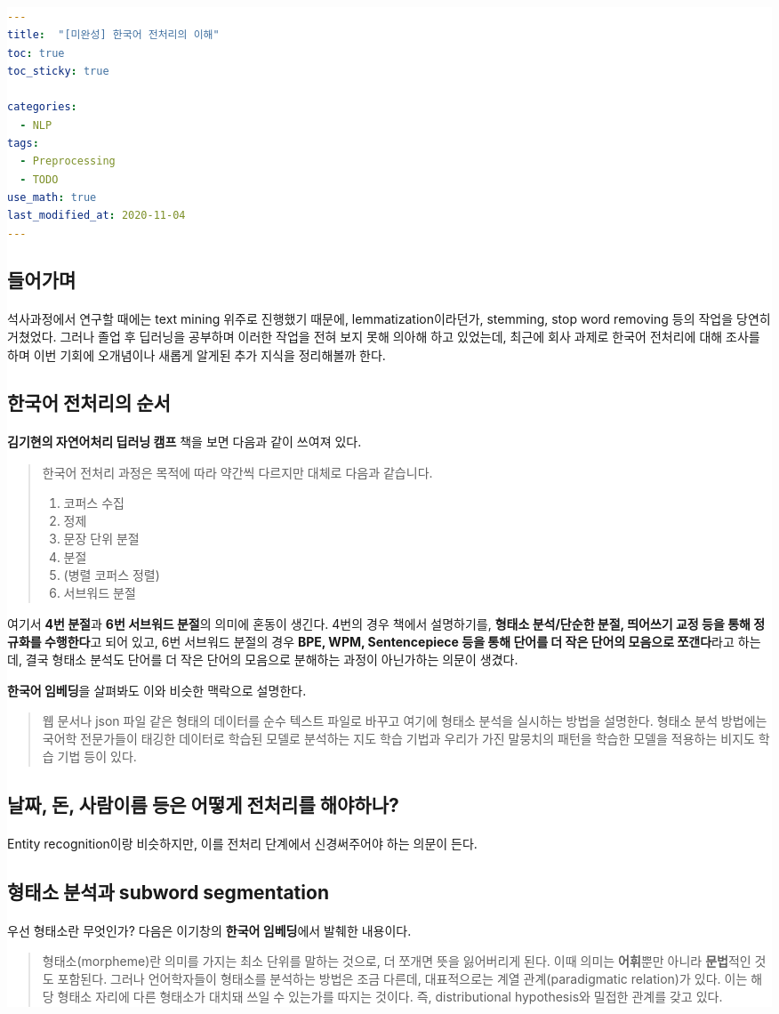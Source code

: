 ```yaml
---
title:  "[미완성] 한국어 전처리의 이해"
toc: true
toc_sticky: true

categories:
  - NLP
tags:
  - Preprocessing
  - TODO
use_math: true
last_modified_at: 2020-11-04
---
```


## 들어가며

석사과정에서 연구할 때에는 text mining 위주로 진행했기 때문에, lemmatization이라던가, stemming, stop word removing 등의 작업을 당연히 거쳤었다. 그러나 졸업 후 딥러닝을 공부하며 이러한 작업을 전혀 보지 못해 의아해 하고 있었는데, 최근에 회사 과제로 한국어 전처리에 대해 조사를 하며 이번 기회에 오개념이나 새롭게 알게된 추가 지식을 정리해볼까 한다.

## 한국어 전처리의 순서

**김기현의 자연어처리 딥러닝 캠프** 책을 보면 다음과 같이 쓰여져 있다.
> 한국어 전처리 과정은 목적에 따라 약간씩 다르지만 대체로 다음과 같습니다.  
> 1. 코퍼스 수집
> 2. 정제
> 3. 문장 단위 분절
> 4. 분절
> 5. (병렬 코퍼스 정렬)
> 6. 서브워드 분절

여기서 **4번 분절**과 **6번 서브워드 분절**의 의미에 혼동이 생긴다. 4번의 경우 책에서 설명하기를, **형태소 분석/단순한 분절, 띄어쓰기 교정 등을 통해 정규화를 수행한다**고 되어 있고, 6번 서브워드 분절의 경우 **BPE, WPM, Sentencepiece 등을 통해 단어를 더 작은 단어의 모음으로 쪼갠다**라고 하는데, 결국 형태소 분석도 단어를 더 작은 단어의 모음으로 분해하는 과정이 아닌가하는 의문이 생겼다.

**한국어 임베딩**을 살펴봐도 이와 비슷한 맥락으로 설명한다.
> 웹 문서나 json 파일 같은 형태의 데이터를 순수 텍스트 파일로 바꾸고 여기에 형태소 분석을 실시하는 방법을 설명한다. 형태소 분석 방법에는 국어학 전문가들이 태깅한 데이터로 학습된 모델로 분석하는 지도 학습 기법과 우리가 가진 말뭉치의 패턴을 학습한 모델을 적용하는 비지도 학습 기법 등이 있다.


## 날짜, 돈, 사람이름 등은 어떻게 전처리를 해야하나?

Entity recognition이랑 비슷하지만, 이를 전처리 단계에서 신경써주어야 하는 의문이 든다.

## 형태소 분석과 subword segmentation

우선 형태소란 무엇인가? 다음은 이기창의 **한국어 임베딩**에서 발췌한 내용이다.

> 형태소(morpheme)란 의미를 가지는 최소 단위를 말하는 것으로, 더 쪼개면 뜻을 잃어버리게 된다. 이때 의미는 **어휘**뿐만 아니라 **문법**적인 것도 포함된다. 그러나 언어학자들이 형태소를 분석하는 방법은 조금 다른데, 대표적으로는 계열 관계(paradigmatic relation)가 있다. 이는 해당 형태소 자리에 다른 형태소가 대치돼 쓰일 수 있는가를 따지는 것이다. 즉, distributional hypothesis와 밀접한 관계를 갖고 있다.
